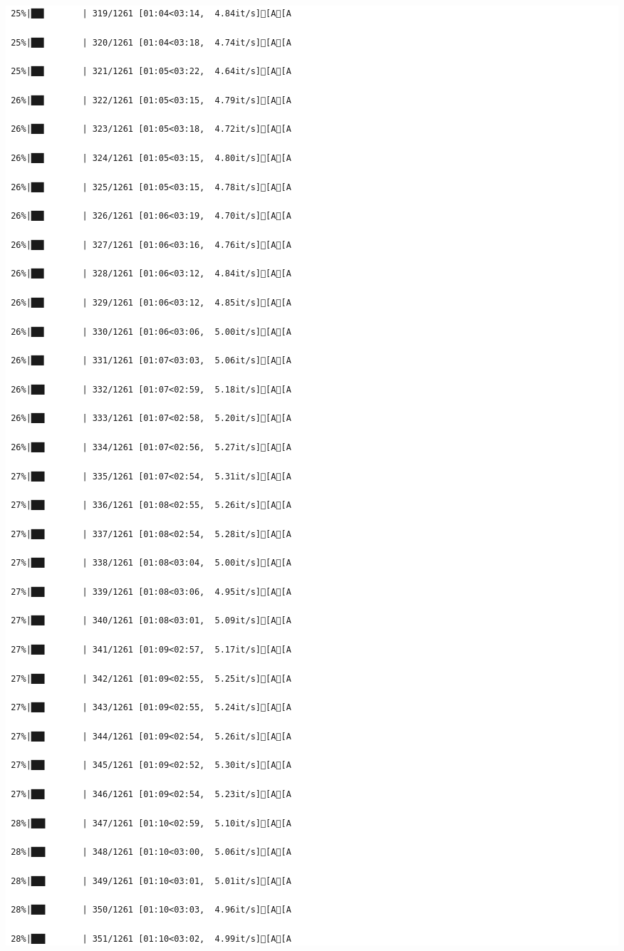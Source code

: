      25%|██▌       | 319/1261 [01:04<03:14,  4.84it/s][A[A
    
     25%|██▌       | 320/1261 [01:04<03:18,  4.74it/s][A[A
    
     25%|██▌       | 321/1261 [01:05<03:22,  4.64it/s][A[A
    
     26%|██▌       | 322/1261 [01:05<03:15,  4.79it/s][A[A
    
     26%|██▌       | 323/1261 [01:05<03:18,  4.72it/s][A[A
    
     26%|██▌       | 324/1261 [01:05<03:15,  4.80it/s][A[A
    
     26%|██▌       | 325/1261 [01:05<03:15,  4.78it/s][A[A
    
     26%|██▌       | 326/1261 [01:06<03:19,  4.70it/s][A[A
    
     26%|██▌       | 327/1261 [01:06<03:16,  4.76it/s][A[A
    
     26%|██▌       | 328/1261 [01:06<03:12,  4.84it/s][A[A
    
     26%|██▌       | 329/1261 [01:06<03:12,  4.85it/s][A[A
    
     26%|██▌       | 330/1261 [01:06<03:06,  5.00it/s][A[A
    
     26%|██▌       | 331/1261 [01:07<03:03,  5.06it/s][A[A
    
     26%|██▋       | 332/1261 [01:07<02:59,  5.18it/s][A[A
    
     26%|██▋       | 333/1261 [01:07<02:58,  5.20it/s][A[A
    
     26%|██▋       | 334/1261 [01:07<02:56,  5.27it/s][A[A
    
     27%|██▋       | 335/1261 [01:07<02:54,  5.31it/s][A[A
    
     27%|██▋       | 336/1261 [01:08<02:55,  5.26it/s][A[A
    
     27%|██▋       | 337/1261 [01:08<02:54,  5.28it/s][A[A
    
     27%|██▋       | 338/1261 [01:08<03:04,  5.00it/s][A[A
    
     27%|██▋       | 339/1261 [01:08<03:06,  4.95it/s][A[A
    
     27%|██▋       | 340/1261 [01:08<03:01,  5.09it/s][A[A
    
     27%|██▋       | 341/1261 [01:09<02:57,  5.17it/s][A[A
    
     27%|██▋       | 342/1261 [01:09<02:55,  5.25it/s][A[A
    
     27%|██▋       | 343/1261 [01:09<02:55,  5.24it/s][A[A
    
     27%|██▋       | 344/1261 [01:09<02:54,  5.26it/s][A[A
    
     27%|██▋       | 345/1261 [01:09<02:52,  5.30it/s][A[A
    
     27%|██▋       | 346/1261 [01:09<02:54,  5.23it/s][A[A
    
     28%|██▊       | 347/1261 [01:10<02:59,  5.10it/s][A[A
    
     28%|██▊       | 348/1261 [01:10<03:00,  5.06it/s][A[A
    
     28%|██▊       | 349/1261 [01:10<03:01,  5.01it/s][A[A
    
     28%|██▊       | 350/1261 [01:10<03:03,  4.96it/s][A[A
    
     28%|██▊       | 351/1261 [01:10<03:02,  4.99it/s][A[A
    